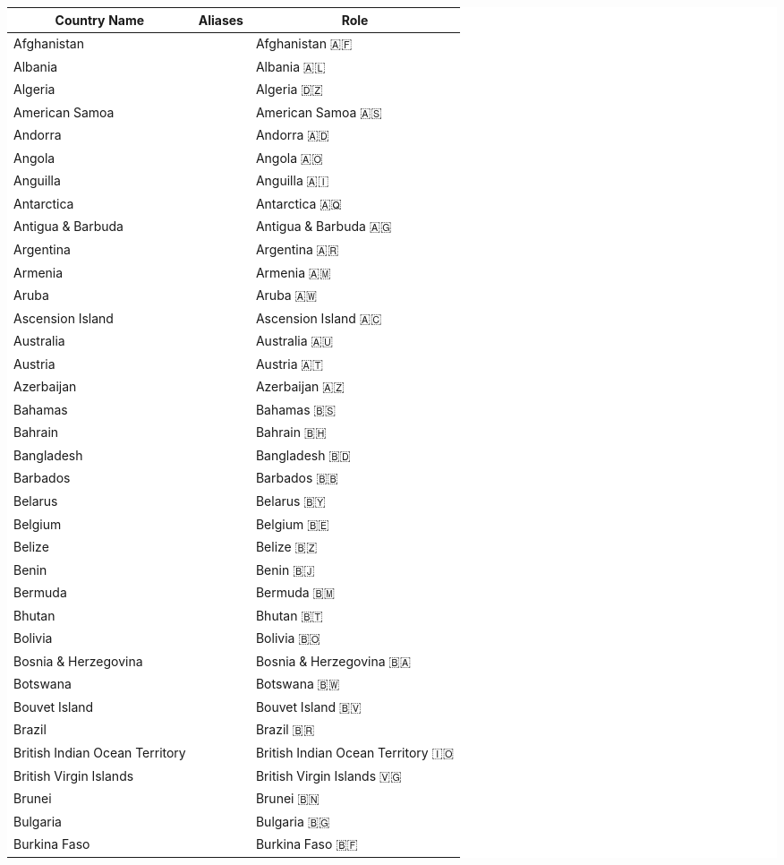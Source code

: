 | Country Name | Aliases | Role |
|---|---|---|
|Afghanistan||Afghanistan 🇦🇫|
|Albania||Albania 🇦🇱|
|Algeria||Algeria 🇩🇿|
|American Samoa||American Samoa 🇦🇸|
|Andorra||Andorra 🇦🇩|
|Angola||Angola 🇦🇴|
|Anguilla||Anguilla 🇦🇮|
|Antarctica||Antarctica 🇦🇶|
|Antigua & Barbuda||Antigua & Barbuda 🇦🇬|
|Argentina||Argentina 🇦🇷|
|Armenia||Armenia 🇦🇲|
|Aruba||Aruba 🇦🇼|
|Ascension Island||Ascension Island 🇦🇨|
|Australia||Australia 🇦🇺|
|Austria||Austria 🇦🇹|
|Azerbaijan||Azerbaijan 🇦🇿|
|Bahamas||Bahamas 🇧🇸|
|Bahrain||Bahrain 🇧🇭|
|Bangladesh||Bangladesh 🇧🇩|
|Barbados||Barbados 🇧🇧|
|Belarus||Belarus 🇧🇾|
|Belgium||Belgium 🇧🇪|
|Belize||Belize 🇧🇿|
|Benin||Benin 🇧🇯|
|Bermuda||Bermuda 🇧🇲|
|Bhutan||Bhutan 🇧🇹|
|Bolivia||Bolivia 🇧🇴|
|Bosnia & Herzegovina||Bosnia & Herzegovina 🇧🇦|
|Botswana||Botswana 🇧🇼|
|Bouvet Island||Bouvet Island 🇧🇻|
|Brazil||Brazil 🇧🇷|
|British Indian Ocean Territory||British Indian Ocean Territory 🇮🇴|
|British Virgin Islands||British Virgin Islands 🇻🇬|
|Brunei||Brunei 🇧🇳|
|Bulgaria||Bulgaria 🇧🇬|
|Burkina Faso||Burkina Faso 🇧🇫|